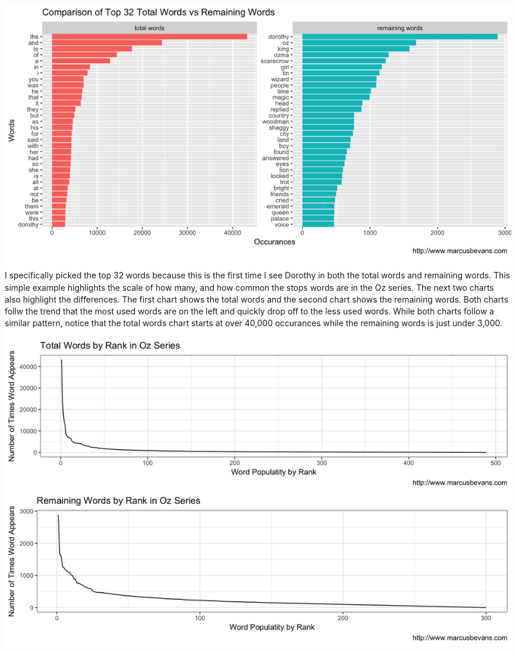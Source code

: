 <img src="Oz_Blog_Post_files/figure-markdown_phpextra+backtick_code_blocks/Table of top 32 words-1.png" width="960" />

I specifically picked the top 32 words because this is the first time I
see Dorothy in both the total words and remaining words. This simple
example highlights the scale of how many, and how common the stops words
are in the Oz series. The next two charts also highlight the
differences. The first chart shows the total words and the second chart
shows the remaining words. Both charts follw the trend that the most
used words are on the left and quickly drop off to the less used words.
While both charts follow a similar pattern, notice that the total words
chart starts at over 40,000 occurances while the remaining words is just
under 3,000.

<img src="Oz_Blog_Post_files/figure-markdown_phpextra+backtick_code_blocks/Total Words by Rank in Oz Series-1.png" width="960" />

<img src="Oz_Blog_Post_files/figure-markdown_phpextra+backtick_code_blocks/Remaining Words by Rank in Oz Series-1.png" width="960" />